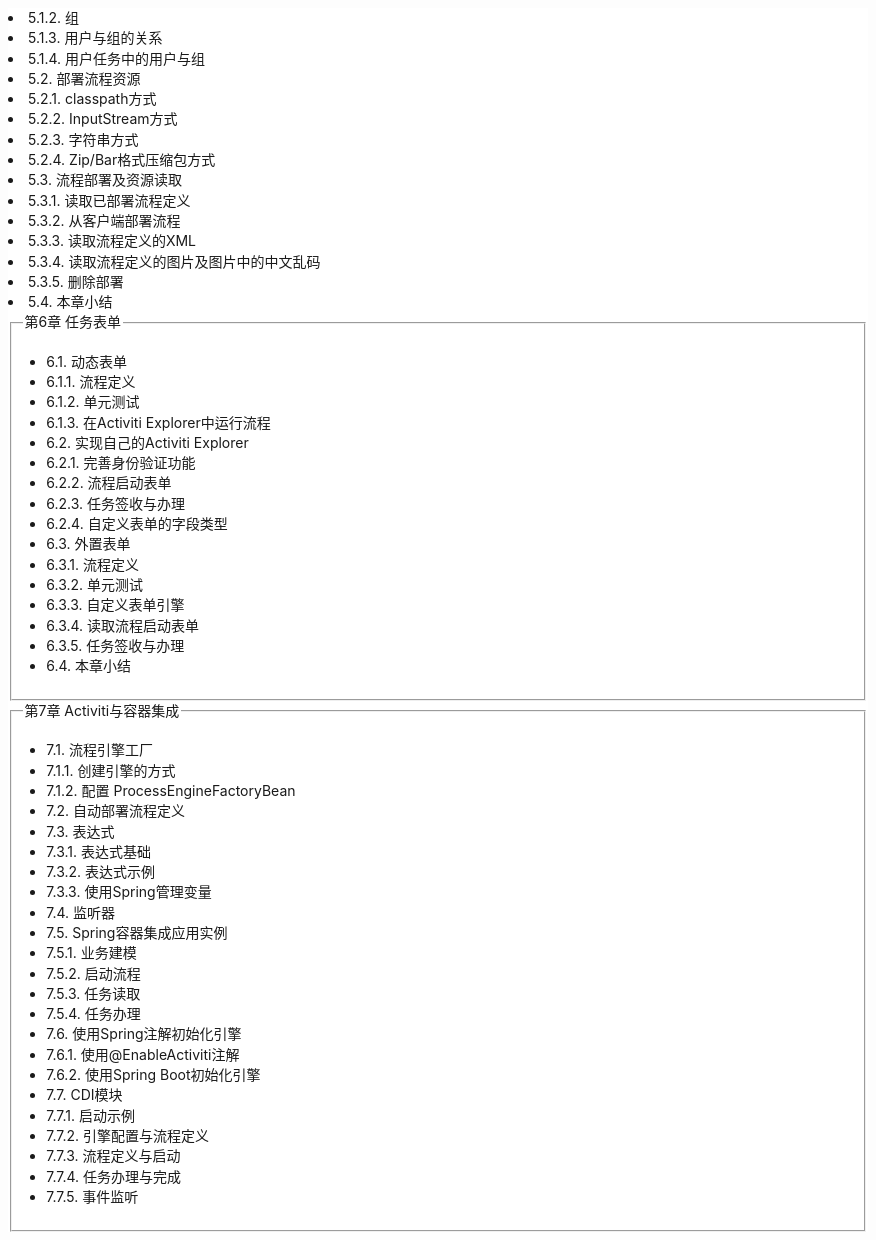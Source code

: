 <li>5.1.2.	组</li>
<li>5.1.3.	用户与组的关系</li>
<li>5.1.4.	用户任务中的用户与组</li>
<li>5.2.	部署流程资源</li>
<li>5.2.1.	classpath方式</li>
<li>5.2.2.	InputStream方式</li>
<li>5.2.3.	字符串方式</li>
<li>5.2.4.	Zip/Bar格式压缩包方式</li>
<li>5.3.	流程部署及资源读取</li>
<li>5.3.1.	读取已部署流程定义</li>
<li>5.3.2.	从客户端部署流程</li>
<li>5.3.3.	读取流程定义的XML</li>
<li>5.3.4.	读取流程定义的图片及图片中的中文乱码</li>
<li>5.3.5.	删除部署</li>
<li>5.4.	本章小结</li>
</ul>
</fieldset>

<fieldset><legend>第6章 任务表单</legend>
<ul>
<li>6.1.	动态表单</li>
<li>6.1.1.	流程定义</li>
<li>6.1.2.	单元测试</li>
<li>6.1.3.	在Activiti Explorer中运行流程</li>
<li>6.2.	实现自己的Activiti Explorer</li>
<li>6.2.1.	完善身份验证功能</li>
<li>6.2.2.	流程启动表单</li>
<li>6.2.3.	任务签收与办理</li>
<li>6.2.4.	自定义表单的字段类型</li>
<li>6.3.	外置表单</li>
<li>6.3.1.	流程定义</li>
<li>6.3.2.	单元测试</li>
<li>6.3.3.	自定义表单引擎</li>
<li>6.3.4.	读取流程启动表单</li>
<li>6.3.5.	任务签收与办理</li>
<li>6.4.	本章小结</li>
</ul>
</fieldset>

<fieldset><legend>第7章 Activiti与容器集成</legend>
<ul>
<li>7.1.	流程引擎工厂</li>
<li>7.1.1.	创建引擎的方式</li>
<li>7.1.2.	配置 ProcessEngineFactoryBean</li>
<li>7.2.	自动部署流程定义</li>
<li>7.3.	表达式</li>
<li>7.3.1.	表达式基础</li>
<li>7.3.2.	表达式示例</li>
<li>7.3.3.	使用Spring管理变量</li>
<li>7.4.	监听器</li>
<li>7.5.	Spring容器集成应用实例</li>
<li>7.5.1.	业务建模</li>
<li>7.5.2.	启动流程</li>
<li>7.5.3.	任务读取</li>
<li>7.5.4.	任务办理</li>
<li>7.6.	使用Spring注解初始化引擎</li>
<li>7.6.1.	使用@EnableActiviti注解</li>
<li>7.6.2.	使用Spring Boot初始化引擎</li>
<li>7.7.	CDI模块</li>
<li>7.7.1.	启动示例</li>
<li>7.7.2.	引擎配置与流程定义</li>
<li>7.7.3.	流程定义与启动</li>
<li>7.7.4.	任务办理与完成</li>
<li>7.7.5.	事件监听</li>